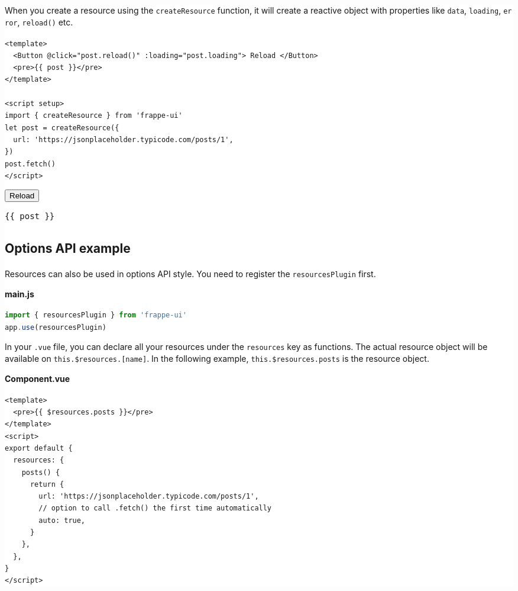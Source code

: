 When you create a resource using the `createResource` function, it will create a
reactive object with properties like `data`, `loading`, `error`, `reload()` etc.

```vue
<template>
  <Button @click="post.reload()" :loading="post.loading"> Reload </Button>
  <pre>{{ post }}</pre>
</template>

<script setup>
import { createResource } from 'frappe-ui'
let post = createResource({
  url: 'https://jsonplaceholder.typicode.com/posts/1',
})
post.fetch()
</script>
```

<Story class="!block">
  <Button @click="post.reload()" :loading="post.loading"> Reload </Button>
  <pre>{{ post }}</pre>
</Story>

## Options API example

Resources can also be used in options API style. You need to register the
`resourcesPlugin` first.

**main.js**

```js
import { resourcesPlugin } from 'frappe-ui'
app.use(resourcesPlugin)
```

In your `.vue` file, you can declare all your resources under the `resources`
key as functions. The actual resource object will be available on
`this.$resources.[name]`. In the following example, `this.$resources.posts` is
the resource object.

**Component.vue**

```vue
<template>
  <pre>{{ $resources.posts }}</pre>
</template>
<script>
export default {
  resources: {
    posts() {
      return {
        url: 'https://jsonplaceholder.typicode.com/posts/1',
        // option to call .fetch() the first time automatically
        auto: true,
      }
    },
  },
}
</script>
```
